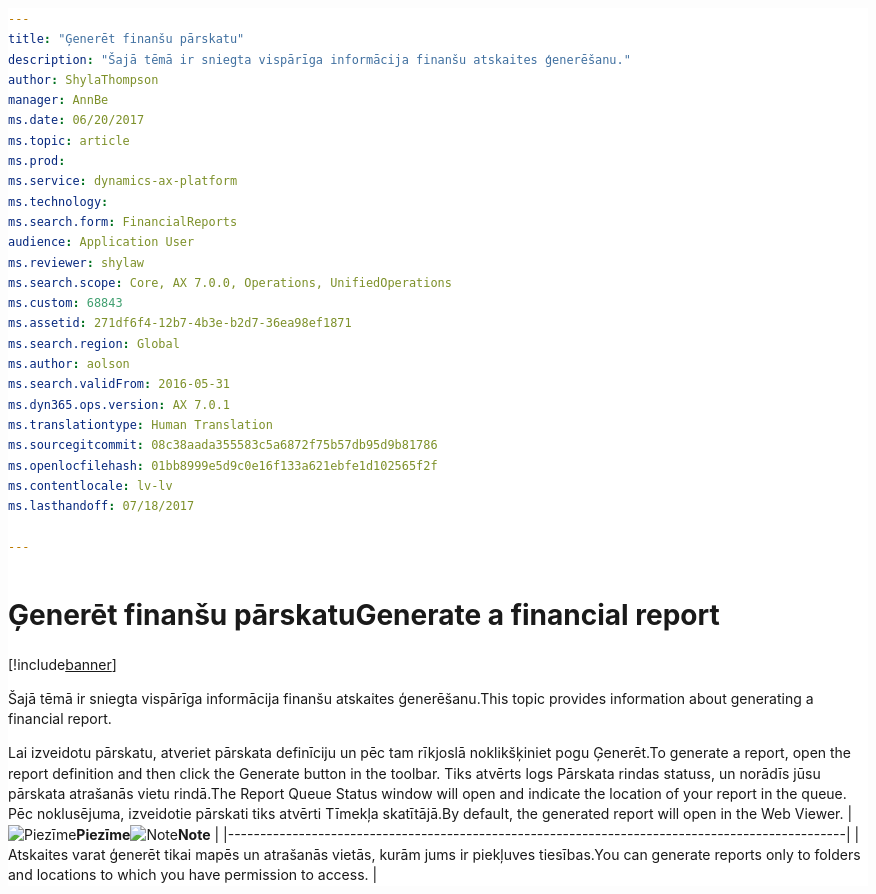 ```yaml
---
title: "Ģenerēt finanšu pārskatu"
description: "Šajā tēmā ir sniegta vispārīga informācija finanšu atskaites ģenerēšanu."
author: ShylaThompson
manager: AnnBe
ms.date: 06/20/2017
ms.topic: article
ms.prod: 
ms.service: dynamics-ax-platform
ms.technology: 
ms.search.form: FinancialReports
audience: Application User
ms.reviewer: shylaw
ms.search.scope: Core, AX 7.0.0, Operations, UnifiedOperations
ms.custom: 68843
ms.assetid: 271df6f4-12b7-4b3e-b2d7-36ea98ef1871
ms.search.region: Global
ms.author: aolson
ms.search.validFrom: 2016-05-31
ms.dyn365.ops.version: AX 7.0.1
ms.translationtype: Human Translation
ms.sourcegitcommit: 08c38aada355583c5a6872f75b57db95d9b81786
ms.openlocfilehash: 01bb8999e5d9c0e16f133a621ebfe1d102565f2f
ms.contentlocale: lv-lv
ms.lasthandoff: 07/18/2017

---
```


# <a name="generate-a-financial-report"></a><span data-ttu-id="b1a83-103">Ģenerēt finanšu pārskatu</span><span class="sxs-lookup"><span data-stu-id="b1a83-103">Generate a financial report</span></span>

[!include[banner](../includes/banner.md)]


<span data-ttu-id="b1a83-104">Šajā tēmā ir sniegta vispārīga informācija finanšu atskaites ģenerēšanu.</span><span class="sxs-lookup"><span data-stu-id="b1a83-104">This topic provides information about generating a financial report.</span></span> 

<span data-ttu-id="b1a83-105">Lai izveidotu pārskatu, atveriet pārskata definīciju un pēc tam rīkjoslā noklikšķiniet pogu Ģenerēt.</span><span class="sxs-lookup"><span data-stu-id="b1a83-105">To generate a report, open the report definition and then click the Generate button in the toolbar.</span></span> <span data-ttu-id="b1a83-106">Tiks atvērts logs Pārskata rindas statuss, un norādīs jūsu pārskata atrašanās vietu rindā.</span><span class="sxs-lookup"><span data-stu-id="b1a83-106">The Report Queue Status window will open and indicate the location of your report in the queue.</span></span> <span data-ttu-id="b1a83-107">Pēc noklusējuma, izveidotie pārskati tiks atvērti Tīmekļa skatītājā.</span><span class="sxs-lookup"><span data-stu-id="b1a83-107">By default, the generated report will open in the Web Viewer.</span></span>
| <span data-ttu-id="b1a83-108">![Piezīme](https://i-technet.sec.s-msft.com/areas/global/content/clear.gif "Piezīme")**Piezīme**</span><span class="sxs-lookup"><span data-stu-id="b1a83-108">![Note](https://i-technet.sec.s-msft.com/areas/global/content/clear.gif "Note")**Note**</span></span>        |
|------------------------------------------------------------------------------------------------|
| <span data-ttu-id="b1a83-109">Atskaites varat ģenerēt tikai mapēs un atrašanās vietās, kurām jums ir piekļuves tiesības.</span><span class="sxs-lookup"><span data-stu-id="b1a83-109">You can generate reports only to folders and locations to which you have permission to access.</span></span> |
